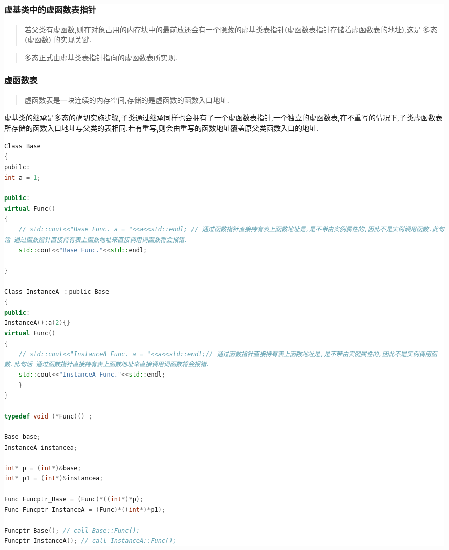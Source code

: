 
### 虚基类中的虚函数表指针
> 若父类有虚函数,则在对象占用的内存块中的最前放还会有一个隐藏的虚基类表指针(虚函数表指针存储着虚函数表的地址),这是 多态(虚函数) 的实现关键.

> 多态正式由虚基类表指针指向的虚函数表所实现.

### 虚函数表
> 虚函数表是一块连续的内存空间,存储的是虚函数的函数入口地址.

虚基类的继承是多态的确切实施步骤,子类通过继承同样也会拥有了一个虚函数表指针,一个独立的虚函数表,在不重写的情况下,子类虚函数表所存储的函数入口地址与父类的表相同.若有重写,则会由重写的函数地址覆盖原父类函数入口的地址.

```C++
Class Base
{
pubilc:
int a = 1;

public:
virtual Func()
{
	// std::cout<<"Base Func. a = "<<a<<std::endl; // 通过函数指针直接持有表上函数地址是,是不带由实例属性的,因此不是实例调用函数.此句话 通过函数指针直接持有表上函数地址来直接调用词函数将会报错.
	std::cout<<"Base Func."<<std::endl;

}

Class InstanceA ：public Base
{
public:
InstanceA():a(2){}
virtual Func()
{
	// std::cout<<"InstanceA Func. a = "<<a<<std::endl;// 通过函数指针直接持有表上函数地址是,是不带由实例属性的,因此不是实例调用函数.此句话 通过函数指针直接持有表上函数地址来直接调用词函数将会报错.
	std::cout<<"InstanceA Func."<<std::endl;
	}
}

typedef void (*Func)() ;

Base base;
InstanceA instancea;

int* p = (int*)&base;
int* p1 = (int*)&instancea;

Func Funcptr_Base = (Func)*((int*)*p);
Func Funcptr_InstanceA = (Func)*((int*)*p1);

Funcptr_Base(); // call Base::Func();
Funcptr_InstanceA(); // call InstanceA::Func();
```
